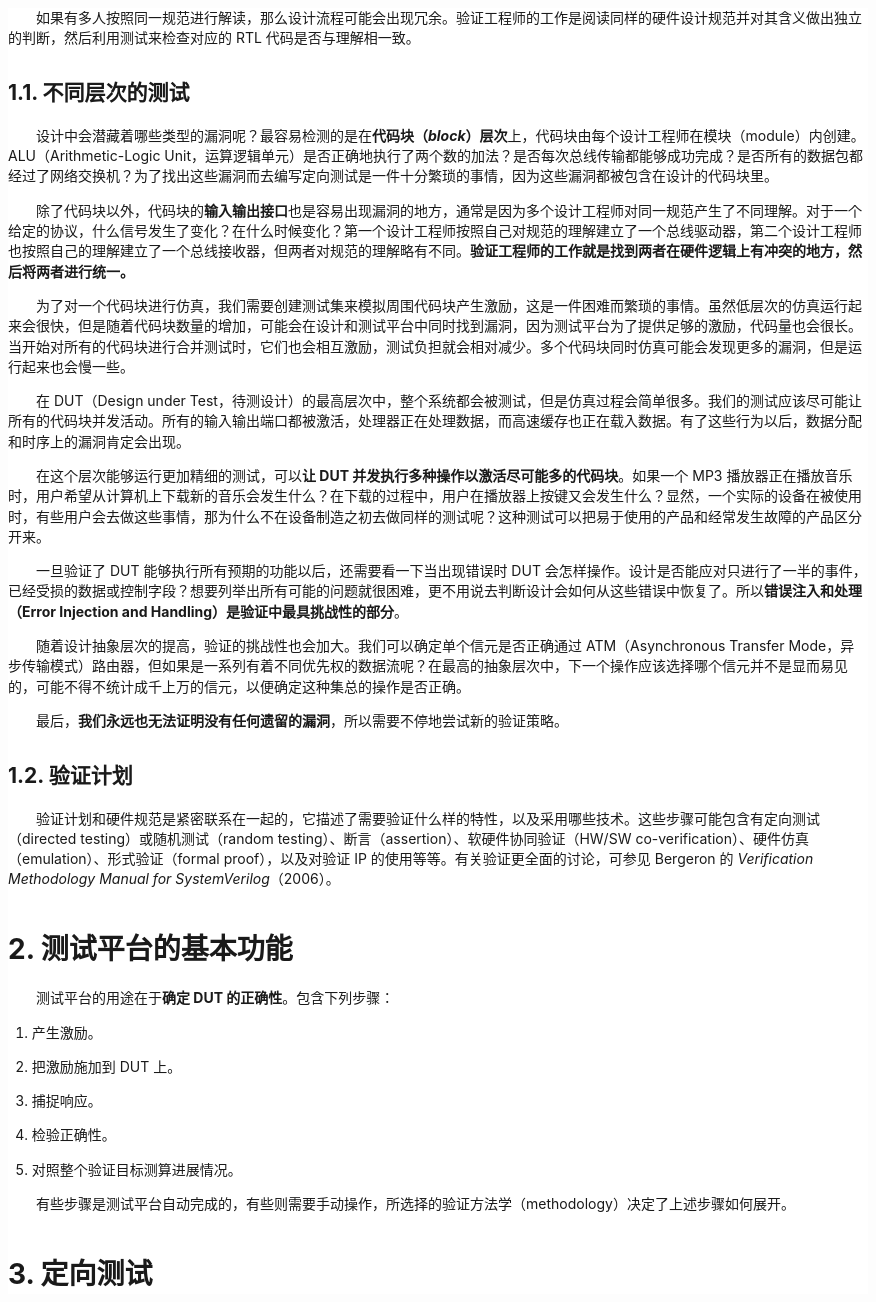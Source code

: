 &emsp;&emsp;如果有多人按照同一规范进行解读，那么设计流程可能会出现冗余。验证工程师的工作是阅读同样的硬件设计规范并对其含义做出独立的判断，然后利用测试来检查对应的 RTL 代码是否与理解相一致。

## 1.1. 不同层次的测试

&emsp;&emsp;设计中会潜藏着哪些类型的漏洞呢？最容易检测的是在**代码块（*block*）层次**上，代码块由每个设计工程师在模块（module）内创建。ALU（Arithmetic-Logic Unit，运算逻辑单元）是否正确地执行了两个数的加法？是否每次总线传输都能够成功完成？是否所有的数据包都经过了网络交换机？为了找出这些漏洞而去编写定向测试是一件十分繁琐的事情，因为这些漏洞都被包含在设计的代码块里。

&emsp;&emsp;除了代码块以外，代码块的**输入输出接口**也是容易出现漏洞的地方，通常是因为多个设计工程师对同一规范产生了不同理解。对于一个给定的协议，什么信号发生了变化？在什么时候变化？第一个设计工程师按照自己对规范的理解建立了一个总线驱动器，第二个设计工程师也按照自己的理解建立了一个总线接收器，但两者对规范的理解略有不同。**验证工程师的工作就是找到两者在硬件逻辑上有冲突的地方，然后将两者进行统一。**

&emsp;&emsp;为了对一个代码块进行仿真，我们需要创建测试集来模拟周围代码块产生激励，这是一件困难而繁琐的事情。虽然低层次的仿真运行起来会很快，但是随着代码块数量的增加，可能会在设计和测试平台中同时找到漏洞，因为测试平台为了提供足够的激励，代码量也会很长。当开始对所有的代码块进行合并测试时，它们也会相互激励，测试负担就会相对减少。多个代码块同时仿真可能会发现更多的漏洞，但是运行起来也会慢一些。

&emsp;&emsp;在 DUT（Design under Test，待测设计）的最高层次中，整个系统都会被测试，但是仿真过程会简单很多。我们的测试应该尽可能让所有的代码块并发活动。所有的输入输出端口都被激活，处理器正在处理数据，而高速缓存也正在载入数据。有了这些行为以后，数据分配和时序上的漏洞肯定会出现。

&emsp;&emsp;在这个层次能够运行更加精细的测试，可以**让 DUT 并发执行多种操作以激活尽可能多的代码块**。如果一个 MP3 播放器正在播放音乐时，用户希望从计算机上下载新的音乐会发生什么？在下载的过程中，用户在播放器上按键又会发生什么？显然，一个实际的设备在被使用时，有些用户会去做这些事情，那为什么不在设备制造之初去做同样的测试呢？这种测试可以把易于使用的产品和经常发生故障的产品区分开来。

&emsp;&emsp;一旦验证了 DUT 能够执行所有预期的功能以后，还需要看一下当出现错误时 DUT 会怎样操作。设计是否能应对只进行了一半的事件，已经受损的数据或控制字段？想要列举出所有可能的问题就很困难，更不用说去判断设计会如何从这些错误中恢复了。所以**错误注入和处理（Error Injection and Handling）是验证中最具挑战性的部分**。

&emsp;&emsp;随着设计抽象层次的提高，验证的挑战性也会加大。我们可以确定单个信元是否正确通过 ATM（Asynchronous Transfer Mode，异步传输模式）路由器，但如果是一系列有着不同优先权的数据流呢？在最高的抽象层次中，下一个操作应该选择哪个信元并不是显而易见的，可能不得不统计成千上万的信元，以便确定这种集总的操作是否正确。

&emsp;&emsp;最后，**我们永远也无法证明没有任何遗留的漏洞**，所以需要不停地尝试新的验证策略。

## 1.2. 验证计划

&emsp;&emsp;验证计划和硬件规范是紧密联系在一起的，它描述了需要验证什么样的特性，以及采用哪些技术。这些步骤可能包含有定向测试（directed testing）或随机测试（random testing）、断言（assertion）、软硬件协同验证（HW/SW co-verification）、硬件仿真（emulation）、形式验证（formal proof），以及对验证 IP 的使用等等。有关验证更全面的讨论，可参见 Bergeron 的 *Verification Methodology Manual for
SystemVerilog*（2006）。

# 2. 测试平台的基本功能

&emsp;&emsp;测试平台的用途在于**确定 DUT 的正确性**。包含下列步骤：

1. 产生激励。

2. 把激励施加到 DUT 上。

3. 捕捉响应。

4. 检验正确性。

5. 对照整个验证目标测算进展情况。

&emsp;&emsp;有些步骤是测试平台自动完成的，有些则需要手动操作，所选择的验证方法学（methodology）决定了上述步骤如何展开。

# 3. 定向测试
